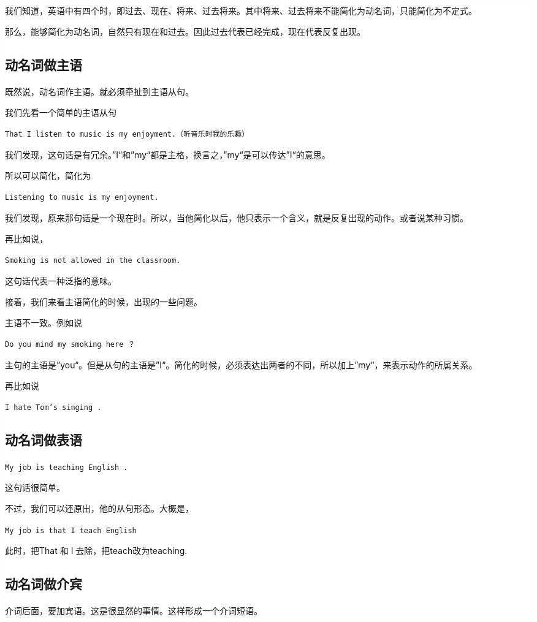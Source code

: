 我们知道，英语中有四个时，即过去、现在、将来、过去将来。其中将来、过去将来不能简化为动名词，只能简化为不定式。

那么，能够简化为动名词，自然只有现在和过去。因此过去代表已经完成，现在代表反复出现。



## 动名词做主语
既然说，动名词作主语。就必须牵扯到主语从句。

我们先看一个简单的主语从句
```
That I listen to music is my enjoyment.（听音乐时我的乐趣）
```
我们发现，这句话是有冗余。”I“和”my“都是主格，换言之，”my“是可以传达”I“的意思。

所以可以简化，简化为
```
Listening to music is my enjoyment.
```
我们发现，原来那句话是一个现在时。所以，当他简化以后，他只表示一个含义，就是反复出现的动作。或者说某种习惯。

再比如说，
```
Smoking is not allowed in the classroom.
```
这句话代表一种泛指的意味。

接着，我们来看主语简化的时候，出现的一些问题。

主语不一致。例如说
```
Do you mind my smoking here ？
```
主句的主语是”you“。但是从句的主语是”I“。简化的时候，必须表达出两者的不同，所以加上”my“，来表示动作的所属关系。

再比如说
```
I hate Tom’s singing .
```


## 动名词做表语
```
My job is teaching English .
```
这句话很简单。

不过，我们可以还原出，他的从句形态。大概是，
```
My job is that I teach English
```
此时，把That 和 I 去除，把teach改为teaching.



## 动名词做介宾
介词后面，要加宾语。这是很显然的事情。这样形成一个介词短语。
